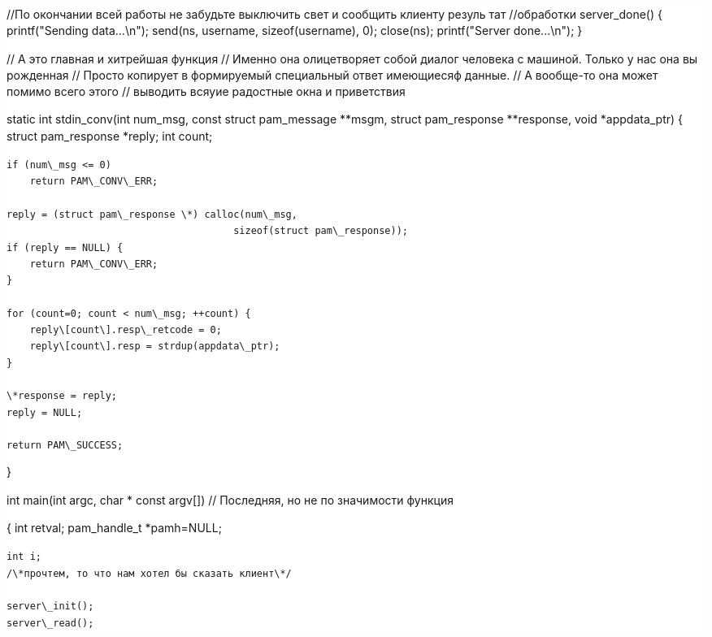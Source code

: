 //По окончании всей работы не забудьте выключить свет и сообщить клиенту резуль
тат
//обработки
server\_done()
{
printf("Sending data...\\n");
send(ns, username, sizeof(username), 0);
close(ns);
printf("Server done...\\n");
}

// А это главная и хитрейшая функция
// Именно она олицетворяет собой диалог человека с машиной. Только у нас она вы
рожденная
// Просто копирует в формируемый специальный ответ имеющиесяф данные.
// А вообще-то она может помимо всего этого
// выводить всяуие радостные окна и приветствия

static int stdin\_conv(int num\_msg, const struct pam\_message \*\*msgm,
                      struct pam\_response \*\*response, void \*appdata\_ptr) {
    struct pam\_response \*reply;
    int count;

    if (num\_msg <= 0)
        return PAM\_CONV\_ERR;

    reply = (struct pam\_response \*) calloc(num\_msg,
                                           sizeof(struct pam\_response));
    if (reply == NULL) {
        return PAM\_CONV\_ERR;
    }

    for (count=0; count < num\_msg; ++count) {
        reply\[count\].resp\_retcode = 0;
        reply\[count\].resp = strdup(appdata\_ptr);
    }

    \*response = reply;
    reply = NULL;

    return PAM\_SUCCESS;
}

int main(int argc, char \* const argv\[\])
// Последняя, но не по значимости функция

{
    int retval;
    pam\_handle\_t \*pamh=NULL;


    int i;
    /\*прочтем, то что нам хотел бы сказать клиент\*/

    server\_init();
    server\_read();
